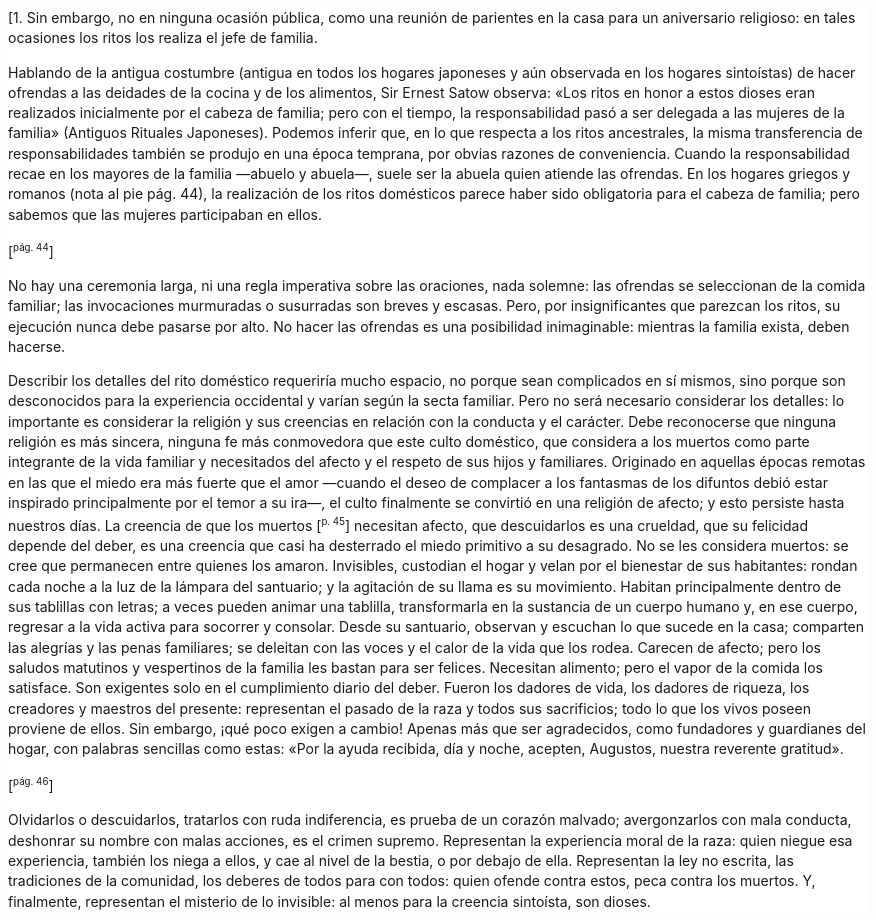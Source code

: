 \[1. Sin embargo, no en ninguna ocasión pública, como una reunión de parientes en la casa para un aniversario religioso: en tales ocasiones los ritos los realiza el jefe de familia.

Hablando de la antigua costumbre (antigua en todos los hogares japoneses y aún observada en los hogares sintoístas) de hacer ofrendas a las deidades de la cocina y de los alimentos, Sir Ernest Satow observa: «Los ritos en honor a estos dioses eran realizados inicialmente por el cabeza de familia; pero con el tiempo, la responsabilidad pasó a ser delegada a las mujeres de la familia» (Antiguos Rituales Japoneses). Podemos inferir que, en lo que respecta a los ritos ancestrales, la misma transferencia de responsabilidades también se produjo en una época temprana, por obvias razones de conveniencia. Cuando la responsabilidad recae en los mayores de la familia —abuelo y abuela—, suele ser la abuela quien atiende las ofrendas. En los hogares griegos y romanos (nota al pie pág. 44), la realización de los ritos domésticos parece haber sido obligatoria para el cabeza de familia; pero sabemos que las mujeres participaban en ellos.

<span id="p44">[<sup><small>pág. 44</small></sup>]</span>

No hay una ceremonia larga, ni una regla imperativa sobre las oraciones, nada solemne: las ofrendas se seleccionan de la comida familiar; las invocaciones murmuradas o susurradas son breves y escasas. Pero, por insignificantes que parezcan los ritos, su ejecución nunca debe pasarse por alto. No hacer las ofrendas es una posibilidad inimaginable: mientras la familia exista, deben hacerse.

Describir los detalles del rito doméstico requeriría mucho espacio, no porque sean complicados en sí mismos, sino porque son desconocidos para la experiencia occidental y varían según la secta familiar. Pero no será necesario considerar los detalles: lo importante es considerar la religión y sus creencias en relación con la conducta y el carácter. Debe reconocerse que ninguna religión es más sincera, ninguna fe más conmovedora que este culto doméstico, que considera a los muertos como parte integrante de la vida familiar y necesitados del afecto y el respeto de sus hijos y familiares. Originado en aquellas épocas remotas en las que el miedo era más fuerte que el amor —cuando el deseo de complacer a los fantasmas de los difuntos debió estar inspirado principalmente por el temor a su ira—, el culto finalmente se convirtió en una religión de afecto; y esto persiste hasta nuestros días. La creencia de que los muertos <span id="p45">[<sup><small>p. 45</small></sup>]</span> necesitan afecto, que descuidarlos es una crueldad, que su felicidad depende del deber, es una creencia que casi ha desterrado el miedo primitivo a su desagrado. No se les considera muertos: se cree que permanecen entre quienes los amaron. Invisibles, custodian el hogar y velan por el bienestar de sus habitantes: rondan cada noche a la luz de la lámpara del santuario; y la agitación de su llama es su movimiento. Habitan principalmente dentro de sus tablillas con letras; a veces pueden animar una tablilla, transformarla en la sustancia de un cuerpo humano y, en ese cuerpo, regresar a la vida activa para socorrer y consolar. Desde su santuario, observan y escuchan lo que sucede en la casa; comparten las alegrías y las penas familiares; se deleitan con las voces y el calor de la vida que los rodea. Carecen de afecto; pero los saludos matutinos y vespertinos de la familia les bastan para ser felices. Necesitan alimento; pero el vapor de la comida los satisface. Son exigentes solo en el cumplimiento diario del deber. Fueron los dadores de vida, los dadores de riqueza, los creadores y maestros del presente: representan el pasado de la raza y todos sus sacrificios; todo lo que los vivos poseen proviene de ellos. Sin embargo, ¡qué poco exigen a cambio! Apenas más que ser agradecidos, como fundadores y guardianes del hogar, con palabras sencillas como estas: «Por la ayuda recibida, día y noche, acepten, Augustos, nuestra reverente gratitud».

<span id="p46">[<sup><small>pág. 46</small></sup>]</span>

Olvidarlos o descuidarlos, tratarlos con ruda indiferencia, es prueba de un corazón malvado; avergonzarlos con mala conducta, deshonrar su nombre con malas acciones, es el crimen supremo. Representan la experiencia moral de la raza: quien niegue esa experiencia, también los niega a ellos, y cae al nivel de la bestia, o por debajo de ella. Representan la ley no escrita, las tradiciones de la comunidad, los deberes de todos para con todos: quien ofende contra estos, peca contra los muertos. Y, finalmente, representan el misterio de lo invisible: al menos para la creencia sintoísta, son dioses.
